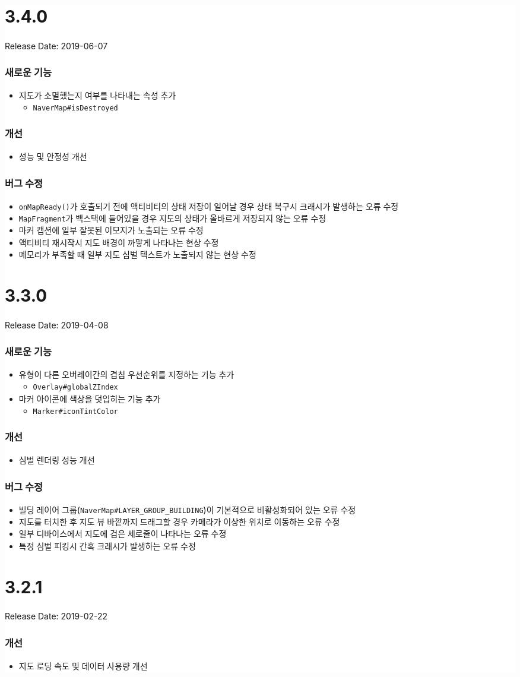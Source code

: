 # 3.4.0

Release Date: 2019-06-07

### 새로운 기능

- 지도가 소멸했는지 여부를 나타내는 속성 추가
  - `NaverMap#isDestroyed`

### 개선

- 성능 및 안정성 개선

### 버그 수정

- `onMapReady()`가 호출되기 전에 액티비티의 상태 저장이 일어날 경우 상태 복구시 크래시가 발생하는 오류 수정
- `MapFragment`가 백스택에 들어있을 경우 지도의 상태가 올바르게 저장되지 않는 오류 수정
- 마커 캡션에 일부 잘못된 이모지가 노출되는 오류 수정
- 액티비티 재시작시 지도 배경이 까맣게 나타나는 현상 수정
- 메모리가 부족할 때 일부 지도 심벌 텍스트가 노출되지 않는 현상 수정

# 3.3.0

Release Date: 2019-04-08

### 새로운 기능

- 유형이 다른 오버레이간의 겹침 우선순위를 지정하는 기능 추가
  - `Overlay#globalZIndex`
- 마커 아이콘에 색상을 덧입히는 기능 추가
  - `Marker#iconTintColor`

### 개선

- 심벌 렌더링 성능 개선

### 버그 수정

- 빌딩 레이어 그룹(`NaverMap#LAYER_GROUP_BUILDING`)이 기본적으로 비활성화되어 있는 오류 수정
- 지도를 터치한 후 지도 뷰 바깥까지 드래그할 경우 카메라가 이상한 위치로 이동하는 오류 수정
- 일부 디바이스에서 지도에 검은 세로줄이 나타나는 오류 수정
- 특정 심벌 피킹시 간혹 크래시가 발생하는 오류 수정

# 3.2.1

Release Date: 2019-02-22

### 개선

- 지도 로딩 속도 및 데이터 사용량 개선
